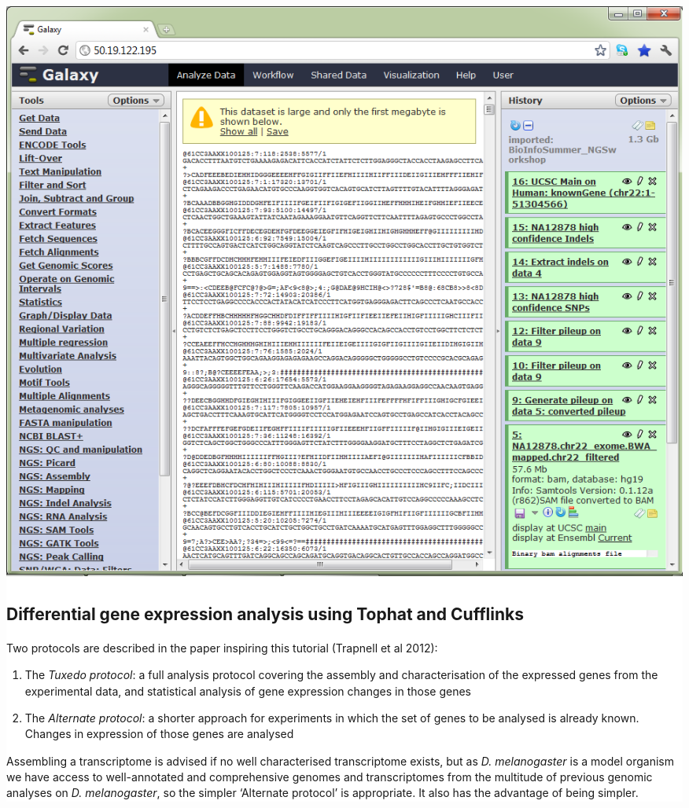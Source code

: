 ![](media/image04.png)


## Differential gene expression analysis using Tophat and Cufflinks

Two protocols are described in the paper inspiring this tutorial (Trapnell et al 2012):

1. The *Tuxedo protocol*: a full analysis protocol covering the assembly and characterisation of the expressed genes from the experimental data, and statistical analysis of gene expression changes in those genes

2. The *Alternate protocol*: a shorter approach for experiments in which the set of genes to be analysed is already known. Changes in expression of those genes are analysed

Assembling a transcriptome is advised if no well characterised transcriptome exists, but as *D. melanogaster* is a model organism we have access to well-annotated and comprehensive genomes and transcriptomes from the multitude of previous genomic analyses on *D. melanogaster*, so the simpler ‘Alternate protocol’ is appropriate. It also has the advantage of being simpler.
